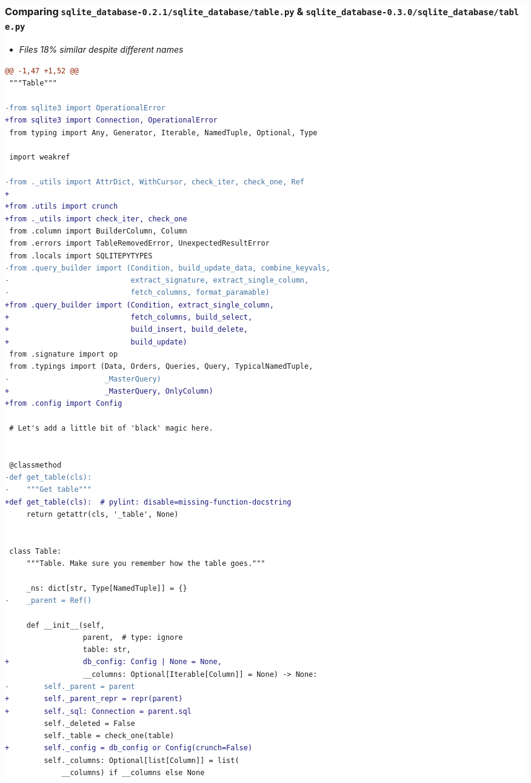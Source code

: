 ### Comparing `sqlite_database-0.2.1/sqlite_database/table.py` & `sqlite_database-0.3.0/sqlite_database/table.py`

 * *Files 18% similar despite different names*

```diff
@@ -1,47 +1,52 @@
 """Table"""
 
-from sqlite3 import OperationalError
+from sqlite3 import Connection, OperationalError
 from typing import Any, Generator, Iterable, NamedTuple, Optional, Type
 
 import weakref
 
-from ._utils import AttrDict, WithCursor, check_iter, check_one, Ref
+
+from .utils import crunch
+from ._utils import check_iter, check_one
 from .column import BuilderColumn, Column
 from .errors import TableRemovedError, UnexpectedResultError
 from .locals import SQLITEPYTYPES
-from .query_builder import (Condition, build_update_data, combine_keyvals,
-                            extract_signature, extract_single_column,
-                            fetch_columns, format_paramable)
+from .query_builder import (Condition, extract_single_column,
+                            fetch_columns, build_select,
+                            build_insert, build_delete,
+                            build_update)
 from .signature import op
 from .typings import (Data, Orders, Queries, Query, TypicalNamedTuple,
-                      _MasterQuery)
+                      _MasterQuery, OnlyColumn)
+from .config import Config
 
 # Let's add a little bit of 'black' magic here.
 
 
 @classmethod
-def get_table(cls):
-    """Get table"""
+def get_table(cls):  # pylint: disable=missing-function-docstring
     return getattr(cls, '_table', None)
 
 
 class Table:
     """Table. Make sure you remember how the table goes."""
 
     _ns: dict[str, Type[NamedTuple]] = {}
-    _parent = Ref()
 
     def __init__(self,
                  parent,  # type: ignore
                  table: str,
+                 db_config: Config | None = None,
                  __columns: Optional[Iterable[Column]] = None) -> None:
-        self._parent = parent
+        self._parent_repr = repr(parent)
+        self._sql: Connection = parent.sql
         self._deleted = False
         self._table = check_one(table)
+        self._config = db_config or Config(crunch=False)
         self._columns: Optional[list[Column]] = list(
             __columns) if __columns else None
```